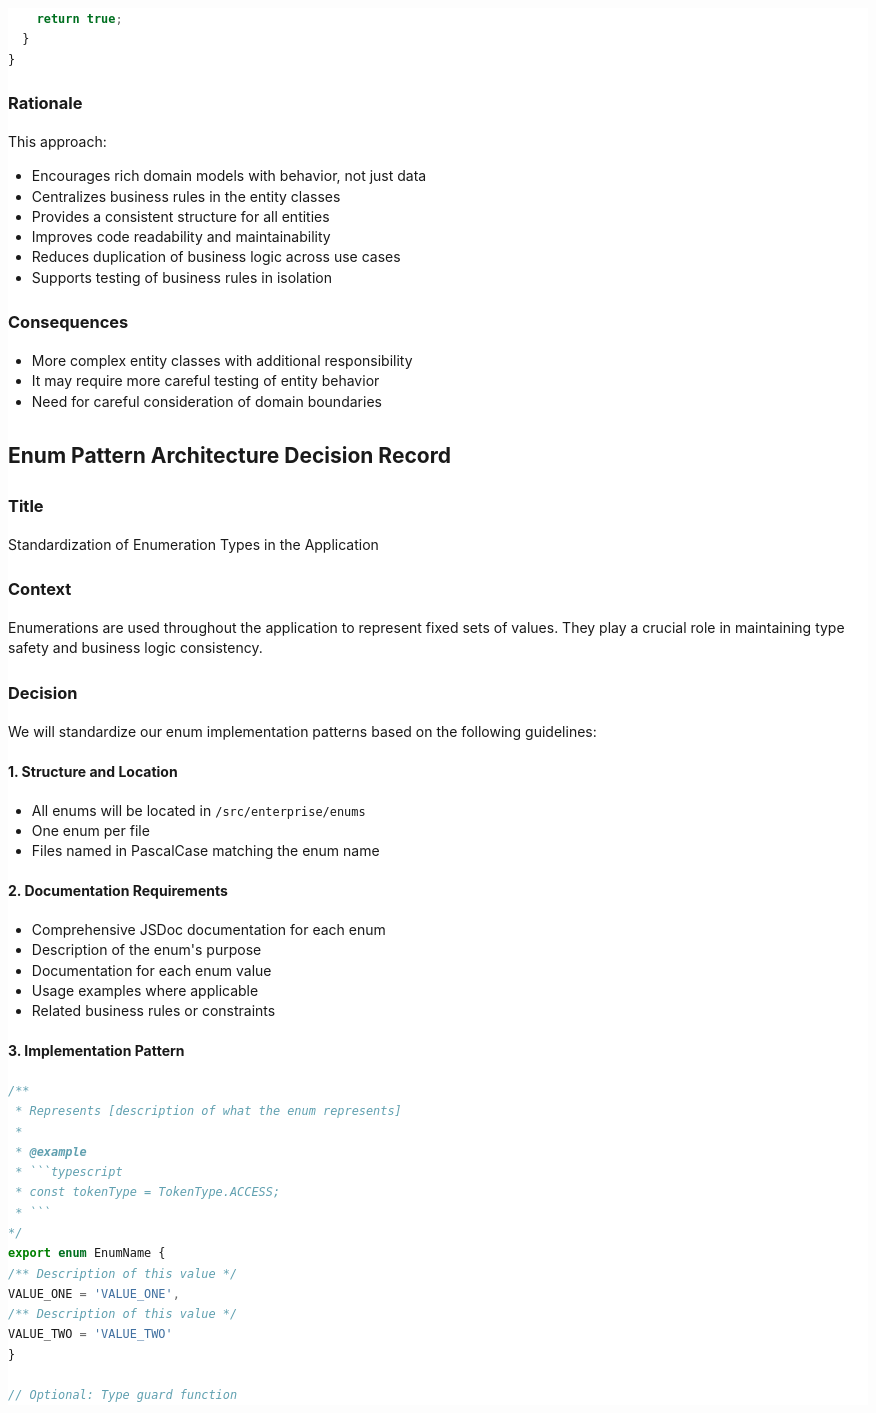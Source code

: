 ```typescript
    return true;
  }
}
```

### Rationale
This approach:
- Encourages rich domain models with behavior, not just data
- Centralizes business rules in the entity classes
- Provides a consistent structure for all entities
- Improves code readability and maintainability
- Reduces duplication of business logic across use cases
- Supports testing of business rules in isolation

### Consequences
- More complex entity classes with additional responsibility
- It may require more careful testing of entity behavior
- Need for careful consideration of domain boundaries


## Enum Pattern Architecture Decision Record

### Title
Standardization of Enumeration Types in the Application

### Context
Enumerations are used throughout the application to represent fixed sets of values. They play a crucial role in maintaining type safety and business logic consistency.

### Decision
We will standardize our enum implementation patterns based on the following guidelines:

#### 1. Structure and Location
- All enums will be located in `/src/enterprise/enums`
- One enum per file
- Files named in PascalCase matching the enum name

#### 2. Documentation Requirements
- Comprehensive JSDoc documentation for each enum
- Description of the enum's purpose
- Documentation for each enum value
- Usage examples where applicable
- Related business rules or constraints

#### 3. Implementation Pattern
```typescript
/**
 * Represents [description of what the enum represents]
 *
 * @example
 * ```typescript
 * const tokenType = TokenType.ACCESS;
 * ```
*/
export enum EnumName {
/** Description of this value */
VALUE_ONE = 'VALUE_ONE',
/** Description of this value */
VALUE_TWO = 'VALUE_TWO'
}

// Optional: Type guard function
```